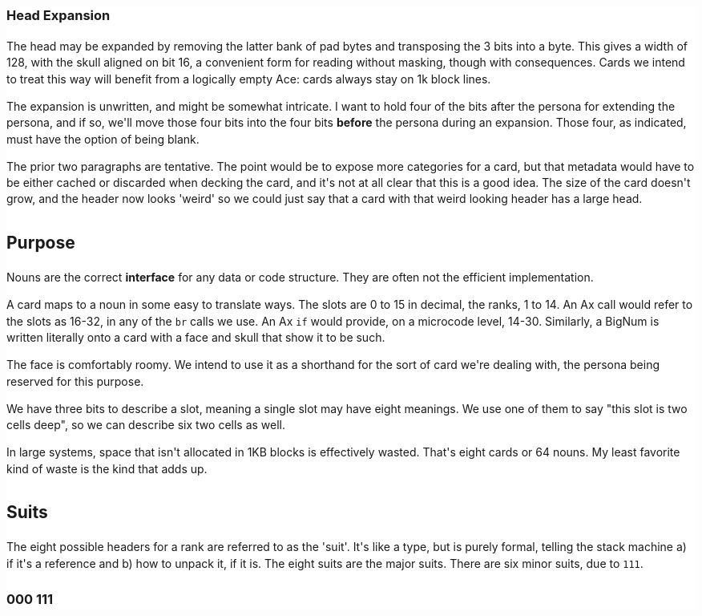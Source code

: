 ### Head Expansion

The head may be expanded by removing the latter bank of pad bytes and transposing the 3 bits into a byte. This gives a width of 
128, with the skull aligned on bit 16, a convenient form for reading without masking, though with consequences. Cards we intend
to treat this way will benefit from a logically empty Ace: cards always stay on 1k block lines. 

The expansion is unwritten, and might be somewhat intricate. I want to hold four of the bits after the persona for extending the
persona, and if so, we'll move those four bits into the four bits **before** the persona during an expansion. Those four, as
indicated, must have the option of being blank. 

The prior two paragraphs are tentative. The point would be to expose more categories for a card, but that metadata would have to be
either cached or discarded when decking the card, and it's not at all clear that this is a good idea. The size of the card doesn't
grow, and the header now looks 'weird' so we could just say that a card with that weird looking header has a large head.  

## Purpose

Nouns are the correct **interface** for any data or code structure. They are often not the efficient implementation.

A card maps to a noun in some easy to translate ways. The slots are 0 to 15 in decimal, the ranks, 1 to 14. An Ax call would refer to 
the slots as 16-32, in any of the `br` calls we use. An Ax `if` would provide, on a microcode level, 14-30. Similarly, a BigNum is
written literally onto a card with a face and skull that show it to be such. 

The face is comfortably roomy. We intend to use it as a shorthand for the sort of card we're dealing with, the persona being
reserved for this purpose. 

We have three bits to describe a slot, meaning a single slot may have eight meanings. We use one of them to say "this slot is
two cells deep", so we can describe six two cells as well. 

In large systems, space that isn't allocated in 1KB blocks is effectively wasted. That's eight cards or 64 nouns. My least
favorite kind of waste is the kind that adds up.

## Suits

The eight possible headers for a rank are referred to as the 'suit'. It's like a type, but is purely formal, telling the stack
machine a) if it's a reference and b) how to unpack it, if it is. The eight suits are the major suits. There are six minor suits,
due to `111`.


### 000 111
